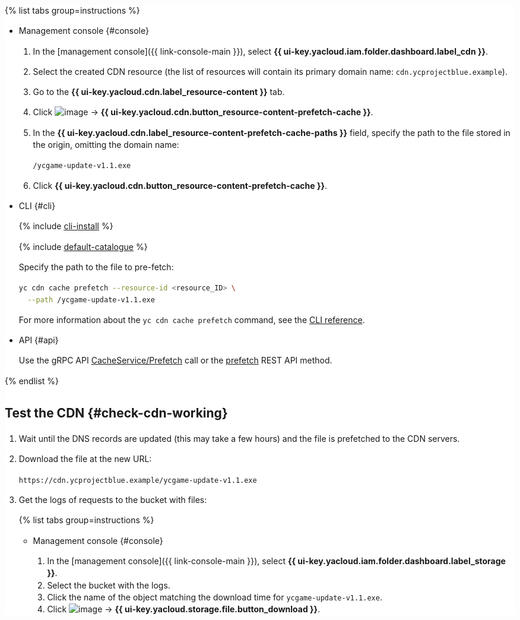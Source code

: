 {% list tabs group=instructions %}

- Management console {#console}

  1. In the [management console]({{ link-console-main }}), select **{{ ui-key.yacloud.iam.folder.dashboard.label_cdn }}**.
  1. Select the created CDN resource (the list of resources will contain its primary domain name: `cdn.ycprojectblue.example`).
  1. Go to the **{{ ui-key.yacloud.cdn.label_resource-content }}** tab.
  1. Click ![image](../../_assets/console-icons/ellipsis.svg) → **{{ ui-key.yacloud.cdn.button_resource-content-prefetch-cache }}**.
  1. In the **{{ ui-key.yacloud.cdn.label_resource-content-prefetch-cache-paths }}** field, specify the path to the file stored in the origin, omitting the domain name:

     ```text
     /ycgame-update-v1.1.exe
     ```

  1. Click **{{ ui-key.yacloud.cdn.button_resource-content-prefetch-cache }}**.

- CLI {#cli}

  {% include [cli-install](../../_includes/cli-install.md) %}

  {% include [default-catalogue](../../_includes/default-catalogue.md) %}

  Specify the path to the file to pre-fetch:

  ```bash
  yc cdn cache prefetch --resource-id <resource_ID> \
    --path /ycgame-update-v1.1.exe
  ```

  For more information about the `yc cdn cache prefetch` command, see the [CLI reference](../../cli/cli-ref/cdn/cli-ref/cache/prefetch.md).

- API {#api}

  Use the gRPC API [CacheService/Prefetch](../../cdn/api-ref/grpc/Cache/prefetch.md) call or the [prefetch](../../cdn/api-ref/Cache/prefetch.md) REST API method.

{% endlist %}

## Test the CDN {#check-cdn-working}

1. Wait until the DNS records are updated (this may take a few hours) and the file is prefetched to the CDN servers.
1. Download the file at the new URL:

   ```http request
   https://cdn.ycprojectblue.example/ycgame-update-v1.1.exe
   ```

1. Get the logs of requests to the bucket with files:

   {% list tabs group=instructions %}

   - Management console {#console}

     1. In the [management console]({{ link-console-main }}), select **{{ ui-key.yacloud.iam.folder.dashboard.label_storage }}**.
     1. Select the bucket with the logs.
     1. Click the name of the object matching the download time for `ycgame-update-v1.1.exe`.
     1. Click ![image](../../_assets/console-icons/ellipsis.svg) → **{{ ui-key.yacloud.storage.file.button_download }}**.
